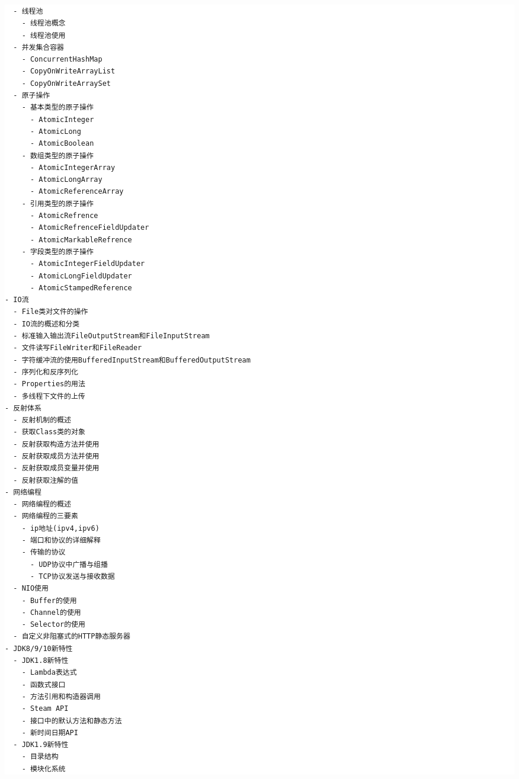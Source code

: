       - 线程池
        - 线程池概念
        - 线程池使用
      - 并发集合容器
        - ConcurrentHashMap
        - CopyOnWriteArrayList
        - CopyOnWriteArraySet
      - 原子操作
        - 基本类型的原子操作
          - AtomicInteger
          - AtomicLong
          - AtomicBoolean
        - 数组类型的原子操作
          - AtomicIntegerArray
          - AtomicLongArray
          - AtomicReferenceArray
        - 引用类型的原子操作
          - AtomicRefrence
          - AtomicRefrenceFieldUpdater
          - AtomicMarkableRefrence
        - 字段类型的原子操作
          - AtomicIntegerFieldUpdater
          - AtomicLongFieldUpdater
          - AtomicStampedReference
    - IO流
      - File类对文件的操作
      - IO流的概述和分类
      - 标准输入输出流FileOutputStream和FileInputStream
      - 文件读写FileWriter和FileReader
      - 字符缓冲流的使用BufferedInputStream和BufferedOutputStream
      - 序列化和反序列化
      - Properties的用法
      - 多线程下文件的上传
    - 反射体系
      - 反射机制的概述
      - 获取Class类的对象
      - 反射获取构造方法并使用
      - 反射获取成员方法并使用
      - 反射获取成员变量并使用
      - 反射获取注解的值
    - 网络编程
      - 网络编程的概述
      - 网络编程的三要素
        - ip地址(ipv4,ipv6)
        - 端口和协议的详细解释
        - 传输的协议
          - UDP协议中广播与组播
          - TCP协议发送与接收数据
      - NIO使用
        - Buffer的使用
        - Channel的使用
        - Selector的使用
      - 自定义非阻塞式的HTTP静态服务器
    - JDK8/9/10新特性
      - JDK1.8新特性
        - Lambda表达式
        - 函数式接口
        - 方法引用和构造器调用
        - Steam API
        - 接口中的默认方法和静态方法
        - 新时间日期API
      - JDK1.9新特性
        - 目录结构
        - 模块化系统